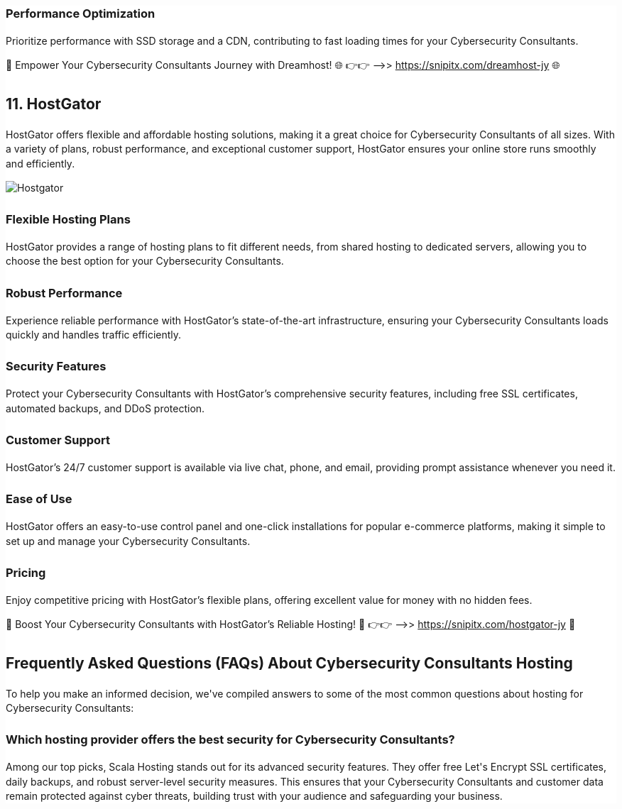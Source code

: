### Performance Optimization
Prioritize performance with SSD storage and a CDN, contributing to fast loading times for your Cybersecurity Consultants.

🚀 Empower Your Cybersecurity Consultants Journey with Dreamhost! 🌐
👉👉 -->> https://snipitx.com/dreamhost-jy 🌐

## 11. HostGator

HostGator offers flexible and affordable hosting solutions, making it a great choice for Cybersecurity Consultants of all sizes. With a variety of plans, robust performance, and exceptional customer support, HostGator ensures your online store runs smoothly and efficiently.

![Hostgator](https://i.imgur.com/SNC0dSu.jpeg "Hostgator Hosting")

### Flexible Hosting Plans
HostGator provides a range of hosting plans to fit different needs, from shared hosting to dedicated servers, allowing you to choose the best option for your Cybersecurity Consultants.

### Robust Performance
Experience reliable performance with HostGator’s state-of-the-art infrastructure, ensuring your Cybersecurity Consultants loads quickly and handles traffic efficiently.

### Security Features
Protect your Cybersecurity Consultants with HostGator’s comprehensive security features, including free SSL certificates, automated backups, and DDoS protection.

### Customer Support
HostGator’s 24/7 customer support is available via live chat, phone, and email, providing prompt assistance whenever you need it.

### Ease of Use
HostGator offers an easy-to-use control panel and one-click installations for popular e-commerce platforms, making it simple to set up and manage your Cybersecurity Consultants.

### Pricing
Enjoy competitive pricing with HostGator’s flexible plans, offering excellent value for money with no hidden fees.

🌟 Boost Your Cybersecurity Consultants with HostGator’s Reliable Hosting! 🚀
👉👉 -->> https://snipitx.com/hostgator-jy 🚀

## Frequently Asked Questions (FAQs) About Cybersecurity Consultants Hosting

To help you make an informed decision, we've compiled answers to some of the most common questions about hosting for Cybersecurity Consultants:

### Which hosting provider offers the best security for Cybersecurity Consultants? 
Among our top picks, Scala Hosting stands out for its advanced security features. They offer free Let's Encrypt SSL certificates, daily backups, and robust server-level security measures. This ensures that your Cybersecurity Consultants and customer data remain protected against cyber threats, building trust with your audience and safeguarding your business.
